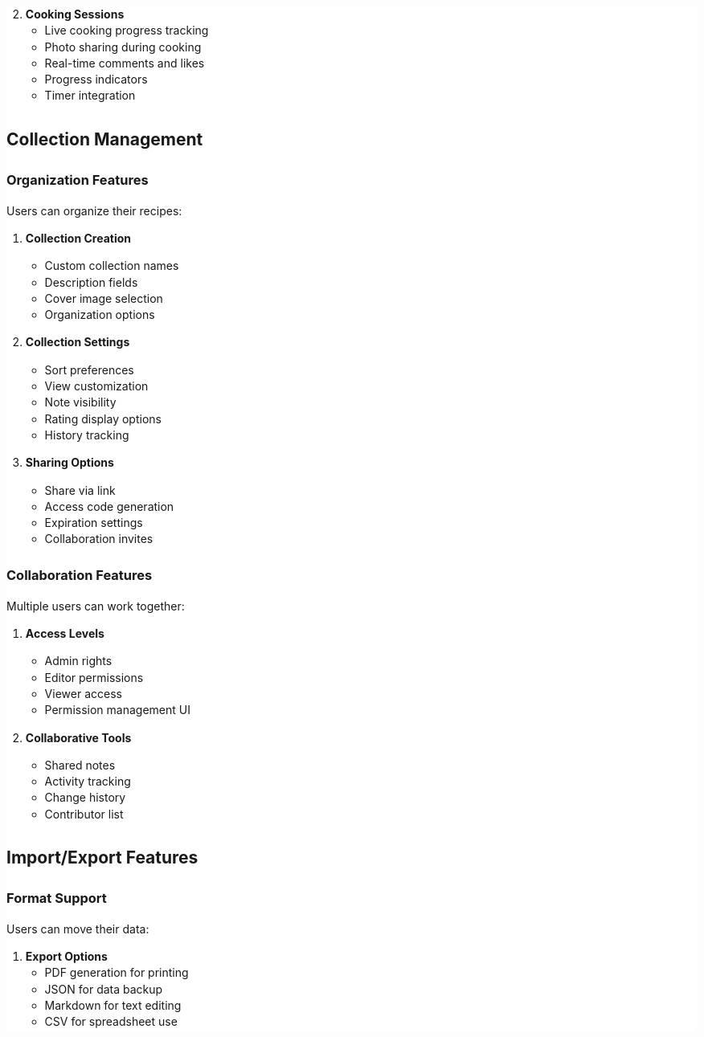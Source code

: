 2. **Cooking Sessions**
   - Live cooking progress tracking
   - Photo sharing during cooking
   - Real-time comments and likes
   - Progress indicators
   - Timer integration

## Collection Management

### Organization Features
Users can organize their recipes:
1. **Collection Creation**
   - Custom collection names
   - Description fields
   - Cover image selection
   - Organization options

2. **Collection Settings**
   - Sort preferences
   - View customization
   - Note visibility
   - Rating display options
   - History tracking

3. **Sharing Options**
   - Share via link
   - Access code generation
   - Expiration settings
   - Collaboration invites

### Collaboration Features
Multiple users can work together:
1. **Access Levels**
   - Admin rights
   - Editor permissions
   - Viewer access
   - Permission management UI

2. **Collaborative Tools**
   - Shared notes
   - Activity tracking
   - Change history
   - Contributor list

## Import/Export Features

### Format Support
Users can move their data:
1. **Export Options**
   - PDF generation for printing
   - JSON for data backup
   - Markdown for text editing
   - CSV for spreadsheet use
